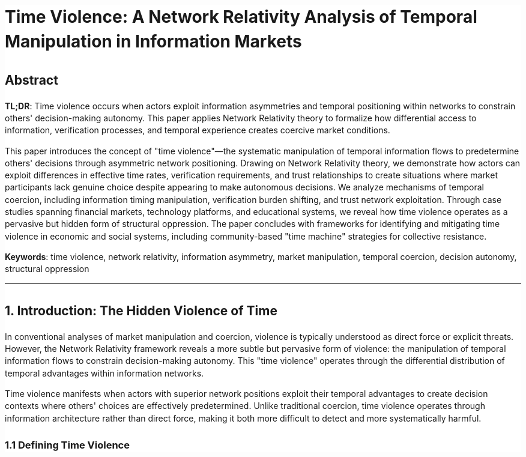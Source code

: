 # Time Violence: A Network Relativity Analysis of Temporal Manipulation in Information Markets

  

## Abstract

  

**TL;DR**: Time violence occurs when actors exploit information asymmetries and temporal positioning within networks to constrain others' decision-making autonomy. This paper applies Network Relativity theory to formalize how differential access to information, verification processes, and temporal experience creates coercive market conditions.

  

This paper introduces the concept of "time violence"—the systematic manipulation of temporal information flows to predetermine others' decisions through asymmetric network positioning. Drawing on Network Relativity theory, we demonstrate how actors can exploit differences in effective time rates, verification requirements, and trust relationships to create situations where market participants lack genuine choice despite appearing to make autonomous decisions. We analyze mechanisms of temporal coercion, including information timing manipulation, verification burden shifting, and trust network exploitation. Through case studies spanning financial markets, technology platforms, and educational systems, we reveal how time violence operates as a pervasive but hidden form of structural oppression. The paper concludes with frameworks for identifying and mitigating time violence in economic and social systems, including community-based "time machine" strategies for collective resistance.

  

**Keywords**: time violence, network relativity, information asymmetry, market manipulation, temporal coercion, decision autonomy, structural oppression

  

---

  

## 1. Introduction: The Hidden Violence of Time

  

In conventional analyses of market manipulation and coercion, violence is typically understood as direct force or explicit threats. However, the Network Relativity framework reveals a more subtle but pervasive form of violence: the manipulation of temporal information flows to constrain decision-making autonomy. This "time violence" operates through the differential distribution of temporal advantages within information networks.

  

Time violence manifests when actors with superior network positions exploit their temporal advantages to create decision contexts where others' choices are effectively predetermined. Unlike traditional coercion, time violence operates through information architecture rather than direct force, making it both more difficult to detect and more systematically harmful.

  

### 1.1 Defining Time Violence
